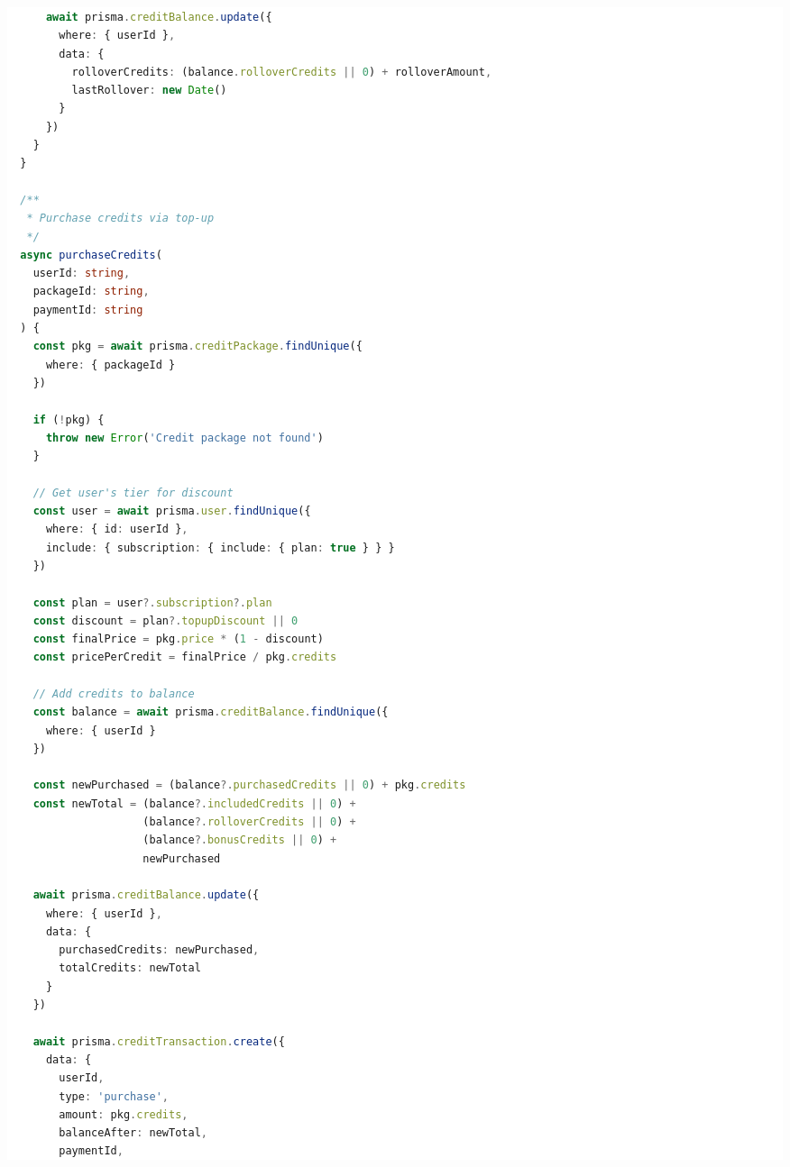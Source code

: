 ```typescript
      await prisma.creditBalance.update({
        where: { userId },
        data: {
          rolloverCredits: (balance.rolloverCredits || 0) + rolloverAmount,
          lastRollover: new Date()
        }
      })
    }
  }

  /**
   * Purchase credits via top-up
   */
  async purchaseCredits(
    userId: string,
    packageId: string,
    paymentId: string
  ) {
    const pkg = await prisma.creditPackage.findUnique({
      where: { packageId }
    })

    if (!pkg) {
      throw new Error('Credit package not found')
    }

    // Get user's tier for discount
    const user = await prisma.user.findUnique({
      where: { id: userId },
      include: { subscription: { include: { plan: true } } }
    })

    const plan = user?.subscription?.plan
    const discount = plan?.topupDiscount || 0
    const finalPrice = pkg.price * (1 - discount)
    const pricePerCredit = finalPrice / pkg.credits

    // Add credits to balance
    const balance = await prisma.creditBalance.findUnique({
      where: { userId }
    })

    const newPurchased = (balance?.purchasedCredits || 0) + pkg.credits
    const newTotal = (balance?.includedCredits || 0) +
                     (balance?.rolloverCredits || 0) +
                     (balance?.bonusCredits || 0) +
                     newPurchased

    await prisma.creditBalance.update({
      where: { userId },
      data: {
        purchasedCredits: newPurchased,
        totalCredits: newTotal
      }
    })

    await prisma.creditTransaction.create({
      data: {
        userId,
        type: 'purchase',
        amount: pkg.credits,
        balanceAfter: newTotal,
        paymentId,
```